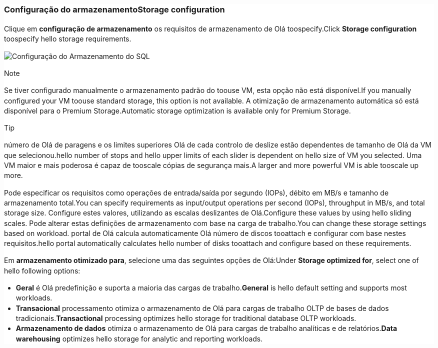 ### <a name="storage-configuration"></a><span data-ttu-id="42c3c-241">Configuração do armazenamento</span><span class="sxs-lookup"><span data-stu-id="42c3c-241">Storage configuration</span></span>

<span data-ttu-id="42c3c-242">Clique em **configuração de armazenamento** os requisitos de armazenamento de Olá toospecify.</span><span class="sxs-lookup"><span data-stu-id="42c3c-242">Click **Storage configuration** toospecify hello storage requirements.</span></span>

![Configuração do Armazenamento do SQL](./media/virtual-machines-windows-portal-sql-server-provision/azure-sql-arm-storage.png)

> [!NOTE]
> <span data-ttu-id="42c3c-244">Se tiver configurado manualmente o armazenamento padrão do toouse VM, esta opção não está disponível.</span><span class="sxs-lookup"><span data-stu-id="42c3c-244">If you manually configured your VM toouse standard storage, this option is not available.</span></span> <span data-ttu-id="42c3c-245">A otimização de armazenamento automática só está disponível para o Premium Storage.</span><span class="sxs-lookup"><span data-stu-id="42c3c-245">Automatic storage optimization is available only for Premium Storage.</span></span>

> [!TIP]
> <span data-ttu-id="42c3c-246">número de Olá de paragens e os limites superiores Olá de cada controlo de deslize estão dependentes de tamanho de Olá da VM que selecionou.</span><span class="sxs-lookup"><span data-stu-id="42c3c-246">hello number of stops and hello upper limits of each slider is dependent on hello size of VM you selected.</span></span> <span data-ttu-id="42c3c-247">Uma VM maior e mais poderosa é capaz de tooscale cópias de segurança mais.</span><span class="sxs-lookup"><span data-stu-id="42c3c-247">A larger and more powerful VM is able tooscale up more.</span></span>

<span data-ttu-id="42c3c-248">Pode especificar os requisitos como operações de entrada/saída por segundo (IOPs), débito em MB/s e tamanho de armazenamento total.</span><span class="sxs-lookup"><span data-stu-id="42c3c-248">You can specify requirements as input/output operations per second (IOPs), throughput in MB/s, and total storage size.</span></span> <span data-ttu-id="42c3c-249">Configure estes valores, utilizando as escalas deslizantes de Olá.</span><span class="sxs-lookup"><span data-stu-id="42c3c-249">Configure these values by using hello sliding scales.</span></span> <span data-ttu-id="42c3c-250">Pode alterar estas definições de armazenamento com base na carga de trabalho.</span><span class="sxs-lookup"><span data-stu-id="42c3c-250">You can change these storage settings based on workload.</span></span> <span data-ttu-id="42c3c-251">portal de Olá calcula automaticamente Olá número de discos tooattach e configurar com base nestes requisitos.</span><span class="sxs-lookup"><span data-stu-id="42c3c-251">hello portal automatically calculates hello number of disks tooattach and configure based on these requirements.</span></span>

<span data-ttu-id="42c3c-252">Em **armazenamento otimizado para**, selecione uma das seguintes opções de Olá:</span><span class="sxs-lookup"><span data-stu-id="42c3c-252">Under **Storage optimized for**, select one of hello following options:</span></span>

* <span data-ttu-id="42c3c-253">**Geral** é Olá predefinição e suporta a maioria das cargas de trabalho.</span><span class="sxs-lookup"><span data-stu-id="42c3c-253">**General** is hello default setting and supports most workloads.</span></span>
* <span data-ttu-id="42c3c-254">**Transacional** processamento otimiza o armazenamento de Olá para cargas de trabalho OLTP de bases de dados tradicionais.</span><span class="sxs-lookup"><span data-stu-id="42c3c-254">**Transactional** processing optimizes hello storage for traditional database OLTP workloads.</span></span>
* <span data-ttu-id="42c3c-255">**Armazenamento de dados** otimiza o armazenamento de Olá para cargas de trabalho analíticas e de relatórios.</span><span class="sxs-lookup"><span data-stu-id="42c3c-255">**Data warehousing** optimizes hello storage for analytic and reporting workloads.</span></span>
